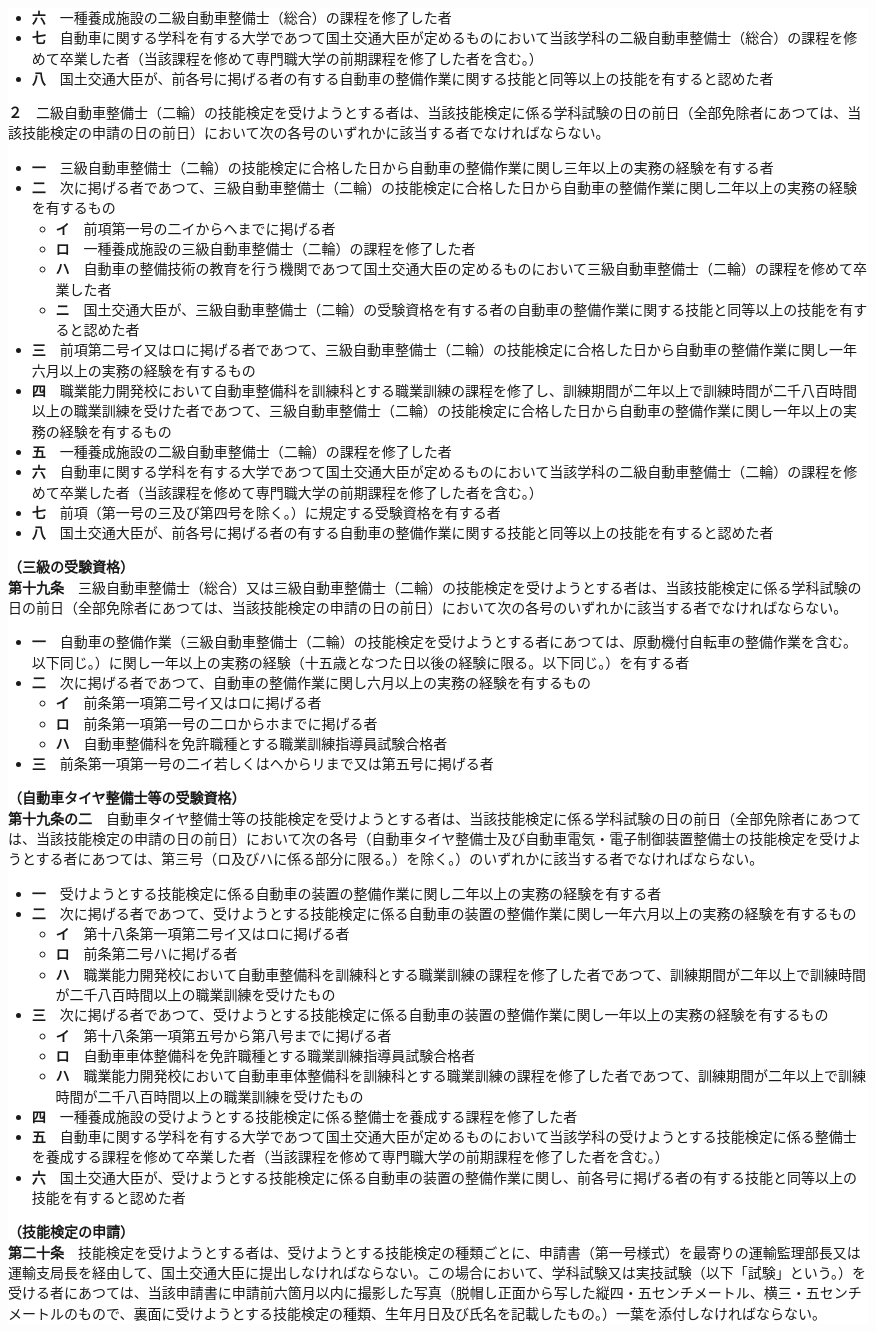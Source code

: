 * **六**　一種養成施設の二級自動車整備士（総合）の課程を修了した者  
* **七**　自動車に関する学科を有する大学であつて国土交通大臣が定めるものにおいて当該学科の二級自動車整備士（総合）の課程を修めて卒業した者（当該課程を修めて専門職大学の前期課程を修了した者を含む。）  
* **八**　国土交通大臣が、前各号に掲げる者の有する自動車の整備作業に関する技能と同等以上の技能を有すると認めた者  
  
**２**　二級自動車整備士（二輪）の技能検定を受けようとする者は、当該技能検定に係る学科試験の日の前日（全部免除者にあつては、当該技能検定の申請の日の前日）において次の各号のいずれかに該当する者でなければならない。  
* **一**　三級自動車整備士（二輪）の技能検定に合格した日から自動車の整備作業に関し三年以上の実務の経験を有する者  
* **二**　次に掲げる者であつて、三級自動車整備士（二輪）の技能検定に合格した日から自動車の整備作業に関し二年以上の実務の経験を有するもの  
	* **イ**　前項第一号の二イからヘまでに掲げる者  
	* **ロ**　一種養成施設の三級自動車整備士（二輪）の課程を修了した者  
	* **ハ**　自動車の整備技術の教育を行う機関であつて国土交通大臣の定めるものにおいて三級自動車整備士（二輪）の課程を修めて卒業した者  
	* **ニ**　国土交通大臣が、三級自動車整備士（二輪）の受験資格を有する者の自動車の整備作業に関する技能と同等以上の技能を有すると認めた者  
* **三**　前項第二号イ又はロに掲げる者であつて、三級自動車整備士（二輪）の技能検定に合格した日から自動車の整備作業に関し一年六月以上の実務の経験を有するもの  
* **四**　職業能力開発校において自動車整備科を訓練科とする職業訓練の課程を修了し、訓練期間が二年以上で訓練時間が二千八百時間以上の職業訓練を受けた者であつて、三級自動車整備士（二輪）の技能検定に合格した日から自動車の整備作業に関し一年以上の実務の経験を有するもの  
* **五**　一種養成施設の二級自動車整備士（二輪）の課程を修了した者  
* **六**　自動車に関する学科を有する大学であつて国土交通大臣が定めるものにおいて当該学科の二級自動車整備士（二輪）の課程を修めて卒業した者（当該課程を修めて専門職大学の前期課程を修了した者を含む。）  
* **七**　前項（第一号の三及び第四号を除く。）に規定する受験資格を有する者  
* **八**　国土交通大臣が、前各号に掲げる者の有する自動車の整備作業に関する技能と同等以上の技能を有すると認めた者  
  
**（三級の受験資格）**  
**第十九条**　三級自動車整備士（総合）又は三級自動車整備士（二輪）の技能検定を受けようとする者は、当該技能検定に係る学科試験の日の前日（全部免除者にあつては、当該技能検定の申請の日の前日）において次の各号のいずれかに該当する者でなければならない。  
* **一**　自動車の整備作業（三級自動車整備士（二輪）の技能検定を受けようとする者にあつては、原動機付自転車の整備作業を含む。以下同じ。）に関し一年以上の実務の経験（十五歳となつた日以後の経験に限る。以下同じ。）を有する者  
* **二**　次に掲げる者であつて、自動車の整備作業に関し六月以上の実務の経験を有するもの  
	* **イ**　前条第一項第二号イ又はロに掲げる者  
	* **ロ**　前条第一項第一号の二ロからホまでに掲げる者  
	* **ハ**　自動車整備科を免許職種とする職業訓練指導員試験合格者  
* **三**　前条第一項第一号の二イ若しくはヘからリまで又は第五号に掲げる者  
  
**（自動車タイヤ整備士等の受験資格）**  
**第十九条の二**　自動車タイヤ整備士等の技能検定を受けようとする者は、当該技能検定に係る学科試験の日の前日（全部免除者にあつては、当該技能検定の申請の日の前日）において次の各号（自動車タイヤ整備士及び自動車電気・電子制御装置整備士の技能検定を受けようとする者にあつては、第三号（ロ及びハに係る部分に限る。）を除く。）のいずれかに該当する者でなければならない。  
* **一**　受けようとする技能検定に係る自動車の装置の整備作業に関し二年以上の実務の経験を有する者  
* **二**　次に掲げる者であつて、受けようとする技能検定に係る自動車の装置の整備作業に関し一年六月以上の実務の経験を有するもの  
	* **イ**　第十八条第一項第二号イ又はロに掲げる者  
	* **ロ**　前条第二号ハに掲げる者  
	* **ハ**　職業能力開発校において自動車整備科を訓練科とする職業訓練の課程を修了した者であつて、訓練期間が二年以上で訓練時間が二千八百時間以上の職業訓練を受けたもの  
* **三**　次に掲げる者であつて、受けようとする技能検定に係る自動車の装置の整備作業に関し一年以上の実務の経験を有するもの  
	* **イ**　第十八条第一項第五号から第八号までに掲げる者  
	* **ロ**　自動車車体整備科を免許職種とする職業訓練指導員試験合格者  
	* **ハ**　職業能力開発校において自動車車体整備科を訓練科とする職業訓練の課程を修了した者であつて、訓練期間が二年以上で訓練時間が二千八百時間以上の職業訓練を受けたもの  
* **四**　一種養成施設の受けようとする技能検定に係る整備士を養成する課程を修了した者  
* **五**　自動車に関する学科を有する大学であつて国土交通大臣が定めるものにおいて当該学科の受けようとする技能検定に係る整備士を養成する課程を修めて卒業した者（当該課程を修めて専門職大学の前期課程を修了した者を含む。）  
* **六**　国土交通大臣が、受けようとする技能検定に係る自動車の装置の整備作業に関し、前各号に掲げる者の有する技能と同等以上の技能を有すると認めた者  
  
**（技能検定の申請）**  
**第二十条**　技能検定を受けようとする者は、受けようとする技能検定の種類ごとに、申請書（第一号様式）を最寄りの運輸監理部長又は運輸支局長を経由して、国土交通大臣に提出しなければならない。この場合において、学科試験又は実技試験（以下「試験」という。）を受ける者にあつては、当該申請書に申請前六箇月以内に撮影した写真（脱帽し正面から写した縦四・五センチメートル、横三・五センチメートルのもので、裏面に受けようとする技能検定の種類、生年月日及び氏名を記載したもの。）一葉を添付しなければならない。  
  